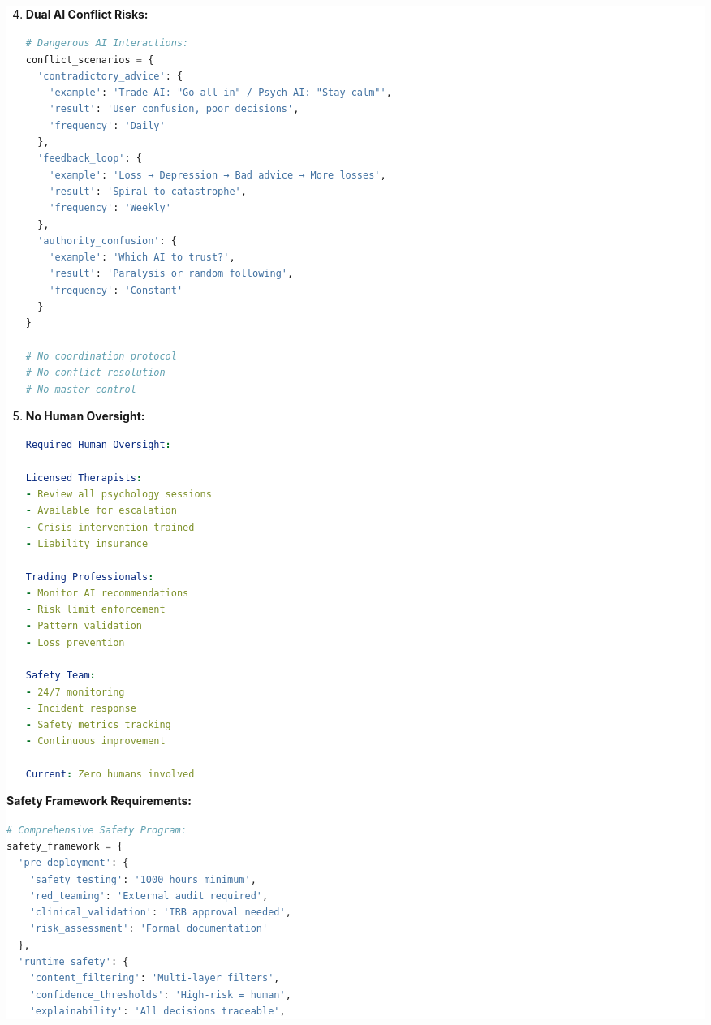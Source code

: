 4. **Dual AI Conflict Risks:**
   ```python
   # Dangerous AI Interactions:
   conflict_scenarios = {
     'contradictory_advice': {
       'example': 'Trade AI: "Go all in" / Psych AI: "Stay calm"',
       'result': 'User confusion, poor decisions',
       'frequency': 'Daily'
     },
     'feedback_loop': {
       'example': 'Loss → Depression → Bad advice → More losses',
       'result': 'Spiral to catastrophe',
       'frequency': 'Weekly'
     },
     'authority_confusion': {
       'example': 'Which AI to trust?',
       'result': 'Paralysis or random following',
       'frequency': 'Constant'
     }
   }
   
   # No coordination protocol
   # No conflict resolution
   # No master control
   ```

5. **No Human Oversight:**
   ```yaml
   Required Human Oversight:
   
   Licensed Therapists:
   - Review all psychology sessions
   - Available for escalation
   - Crisis intervention trained
   - Liability insurance
   
   Trading Professionals:
   - Monitor AI recommendations
   - Risk limit enforcement
   - Pattern validation
   - Loss prevention
   
   Safety Team:
   - 24/7 monitoring
   - Incident response
   - Safety metrics tracking
   - Continuous improvement
   
   Current: Zero humans involved
   ```

**Safety Framework Requirements:**
```python
# Comprehensive Safety Program:
safety_framework = {
  'pre_deployment': {
    'safety_testing': '1000 hours minimum',
    'red_teaming': 'External audit required',
    'clinical_validation': 'IRB approval needed',
    'risk_assessment': 'Formal documentation'
  },
  'runtime_safety': {
    'content_filtering': 'Multi-layer filters',
    'confidence_thresholds': 'High-risk = human',
    'explainability': 'All decisions traceable',
```